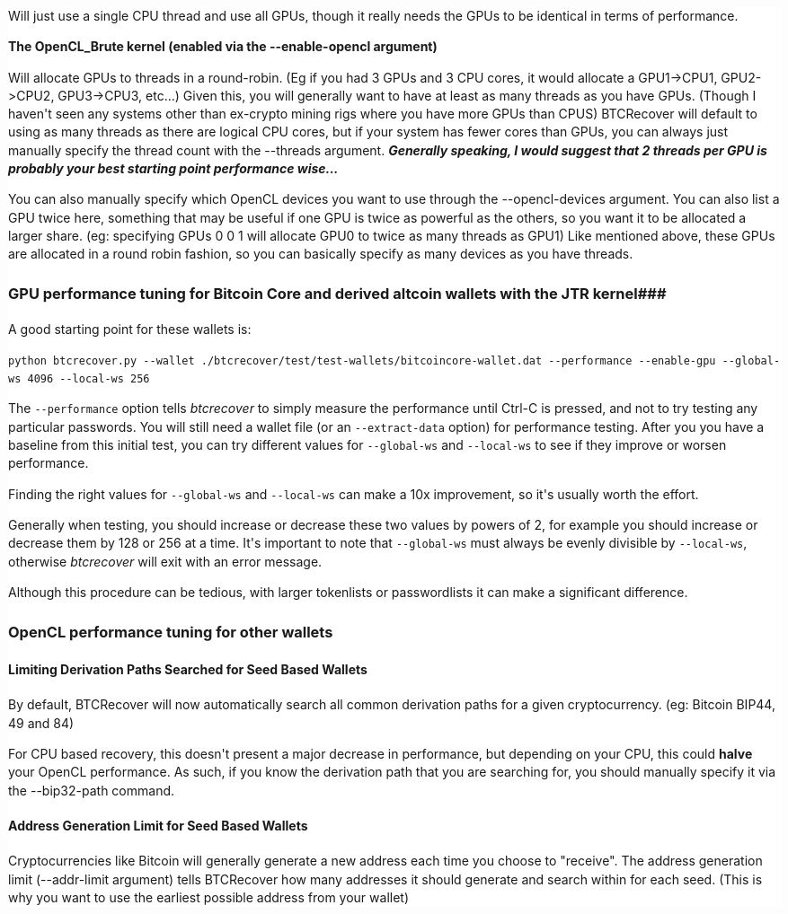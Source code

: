 Will just use a single CPU thread and use all GPUs, though it really needs the GPUs to be identical in terms of performance.

**The OpenCL_Brute kernel (enabled via the --enable-opencl argument)** 

Will allocate GPUs to threads in a round-robin. (Eg if you had 3 GPUs and 3 CPU cores, it would allocate a GPU1->CPU1, GPU2->CPU2, GPU3->CPU3, etc...) Given this, you will generally want to have at least as many threads as you have GPUs. (Though I haven't seen any systems other than ex-crypto mining rigs where you have more GPUs than CPUS) BTCRecover will default to using as many threads as there are logical CPU cores, but if your system has fewer cores than GPUs, you can always just manually specify the thread count with the --threads argument. **_Generally speaking, I would suggest that 2 threads per GPU is probably your best starting point performance wise..._**

You can also manually specify which OpenCL devices you want to use through the --opencl-devices argument. You can also list a GPU twice here, something that may be useful if one GPU is twice as powerful as the others, so you want it to be allocated a larger share. (eg: specifying GPUs 0 0 1 will allocate GPU0 to twice as many threads as GPU1) Like mentioned above, these GPUs are allocated in a round robin fashion, so you can basically specify as many devices as you have threads. 

### GPU performance tuning for Bitcoin Core and derived altcoin wallets with the JTR kernel###

A good starting point for these wallets is:

    python btcrecover.py --wallet ./btcrecover/test/test-wallets/bitcoincore-wallet.dat --performance --enable-gpu --global-ws 4096 --local-ws 256

The `--performance` option tells *btcrecover* to simply measure the performance until Ctrl-C is pressed, and not to try testing any particular passwords. You will still need a wallet file (or an `--extract-data` option) for performance testing. After you you have a baseline from this initial test, you can try different values for `--global-ws` and `--local-ws` to see if they improve or worsen performance.

Finding the right values for `--global-ws` and `--local-ws` can make a 10x improvement, so it's usually worth the effort.

Generally when testing, you should increase or decrease these two values by powers of 2, for example you should increase or decrease them by 128 or 256 at a time. It's important to note that `--global-ws` must always be evenly divisible by `--local-ws`, otherwise *btcrecover* will exit with an error message.

Although this procedure can be tedious, with larger tokenlists or passwordlists it can make a significant difference.

### OpenCL performance tuning for other wallets ###

#### Limiting Derivation Paths Searched for Seed Based Wallets
By default, BTCRecover will now automatically search all common derivation paths for a given cryptocurrency. (eg: Bitcoin BIP44, 49 and 84) 

For CPU based recovery, this doesn't present a major decrease in performance, but depending on your CPU, this could **halve** your OpenCL performance. As such, if you know the derivation path that you are searching for, you should manually specify it via the --bip32-path command.

#### Address Generation Limit for Seed Based Wallets
Cryptocurrencies like Bitcoin will generally generate a new address each time you choose to "receive". The address generation limit (--addr-limit argument) tells BTCRecover how many addresses it should generate and search within for each seed. (This is why you want to use the earliest possible address from your wallet)
